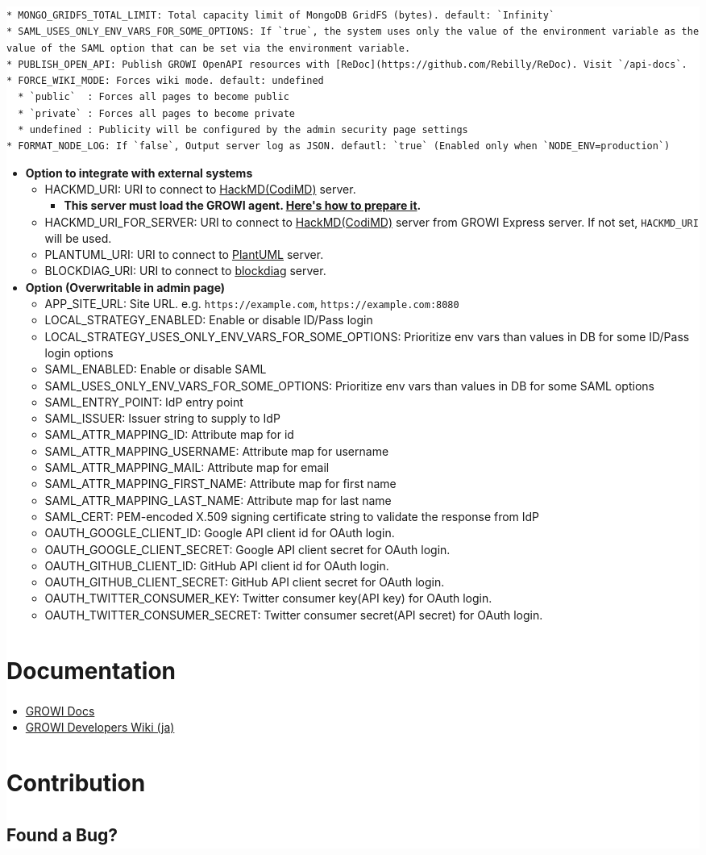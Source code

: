     * MONGO_GRIDFS_TOTAL_LIMIT: Total capacity limit of MongoDB GridFS (bytes). default: `Infinity`
    * SAML_USES_ONLY_ENV_VARS_FOR_SOME_OPTIONS: If `true`, the system uses only the value of the environment variable as the value of the SAML option that can be set via the environment variable.
    * PUBLISH_OPEN_API: Publish GROWI OpenAPI resources with [ReDoc](https://github.com/Rebilly/ReDoc). Visit `/api-docs`.
    * FORCE_WIKI_MODE: Forces wiki mode. default: undefined
      * `public`  : Forces all pages to become public
      * `private` : Forces all pages to become private
      * undefined : Publicity will be configured by the admin security page settings
    * FORMAT_NODE_LOG: If `false`, Output server log as JSON. defautl: `true` (Enabled only when `NODE_ENV=production`)
* **Option to integrate with external systems**
    * HACKMD_URI: URI to connect to [HackMD(CodiMD)](https://hackmd.io/) server.
        * **This server must load the GROWI agent. [Here's how to prepare it](https://docs.growi.org/guide/admin-cookbook/integrate-with-hackmd.html).**
    * HACKMD_URI_FOR_SERVER: URI to connect to [HackMD(CodiMD)](https://hackmd.io/) server from GROWI Express server. If not set, `HACKMD_URI` will be used.
    * PLANTUML_URI: URI to connect to [PlantUML](http://plantuml.com/) server.
    * BLOCKDIAG_URI: URI to connect to [blockdiag](http://http://blockdiag.com/) server.
* **Option (Overwritable in admin page)**
    * APP_SITE_URL: Site URL. e.g. `https://example.com`, `https://example.com:8080`
    * LOCAL_STRATEGY_ENABLED: Enable or disable ID/Pass login
    * LOCAL_STRATEGY_USES_ONLY_ENV_VARS_FOR_SOME_OPTIONS: Prioritize env vars than values in DB for some ID/Pass login options
    * SAML_ENABLED: Enable or disable SAML
    * SAML_USES_ONLY_ENV_VARS_FOR_SOME_OPTIONS: Prioritize env vars than values in DB for some SAML options
    * SAML_ENTRY_POINT: IdP entry point
    * SAML_ISSUER: Issuer string to supply to IdP
    * SAML_ATTR_MAPPING_ID: Attribute map for id
    * SAML_ATTR_MAPPING_USERNAME: Attribute map for username
    * SAML_ATTR_MAPPING_MAIL: Attribute map for email
    * SAML_ATTR_MAPPING_FIRST_NAME: Attribute map for first name
    * SAML_ATTR_MAPPING_LAST_NAME:  Attribute map for last name
    * SAML_CERT: PEM-encoded X.509 signing certificate string to validate the response from IdP
    * OAUTH_GOOGLE_CLIENT_ID: Google API client id for OAuth login.
    * OAUTH_GOOGLE_CLIENT_SECRET: Google API client secret for OAuth login.
    * OAUTH_GITHUB_CLIENT_ID: GitHub API client id for OAuth login.
    * OAUTH_GITHUB_CLIENT_SECRET: GitHub API client secret for OAuth login.
    * OAUTH_TWITTER_CONSUMER_KEY: Twitter consumer key(API key) for OAuth login.
    * OAUTH_TWITTER_CONSUMER_SECRET: Twitter consumer secret(API secret) for OAuth login.


Documentation
==============

- [GROWI Docs](https://docs.growi.org/)
- [GROWI Developers Wiki (ja)](https://dev.growi.org/)


Contribution
============

Found a Bug?
-------------
